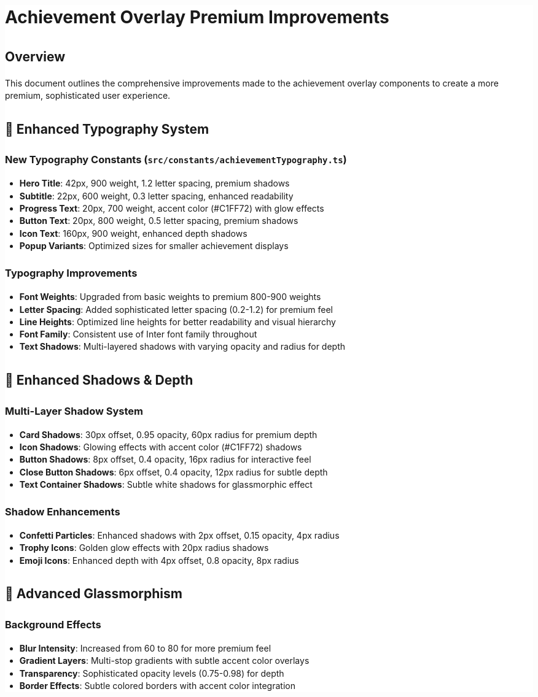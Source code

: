 # Achievement Overlay Premium Improvements

## Overview
This document outlines the comprehensive improvements made to the achievement overlay components to create a more premium, sophisticated user experience.

## 🎨 Enhanced Typography System

### New Typography Constants (`src/constants/achievementTypography.ts`)
- **Hero Title**: 42px, 900 weight, 1.2 letter spacing, premium shadows
- **Subtitle**: 22px, 600 weight, 0.3 letter spacing, enhanced readability
- **Progress Text**: 20px, 700 weight, accent color (#C1FF72) with glow effects
- **Button Text**: 20px, 800 weight, 0.5 letter spacing, premium shadows
- **Icon Text**: 160px, 900 weight, enhanced depth shadows
- **Popup Variants**: Optimized sizes for smaller achievement displays

### Typography Improvements
- **Font Weights**: Upgraded from basic weights to premium 800-900 weights
- **Letter Spacing**: Added sophisticated letter spacing (0.2-1.2) for premium feel
- **Line Heights**: Optimized line heights for better readability and visual hierarchy
- **Font Family**: Consistent use of Inter font family throughout
- **Text Shadows**: Multi-layered shadows with varying opacity and radius for depth

## 🌟 Enhanced Shadows & Depth

### Multi-Layer Shadow System
- **Card Shadows**: 30px offset, 0.95 opacity, 60px radius for premium depth
- **Icon Shadows**: Glowing effects with accent color (#C1FF72) shadows
- **Button Shadows**: 8px offset, 0.4 opacity, 16px radius for interactive feel
- **Close Button Shadows**: 6px offset, 0.4 opacity, 12px radius for subtle depth
- **Text Container Shadows**: Subtle white shadows for glassmorphic effect

### Shadow Enhancements
- **Confetti Particles**: Enhanced shadows with 2px offset, 0.15 opacity, 4px radius
- **Trophy Icons**: Golden glow effects with 20px radius shadows
- **Emoji Icons**: Enhanced depth with 4px offset, 0.8 opacity, 8px radius

## 🔮 Advanced Glassmorphism

### Background Effects
- **Blur Intensity**: Increased from 60 to 80 for more premium feel
- **Gradient Layers**: Multi-stop gradients with subtle accent color overlays
- **Transparency**: Sophisticated opacity levels (0.75-0.98) for depth
- **Border Effects**: Subtle colored borders with accent color integration
